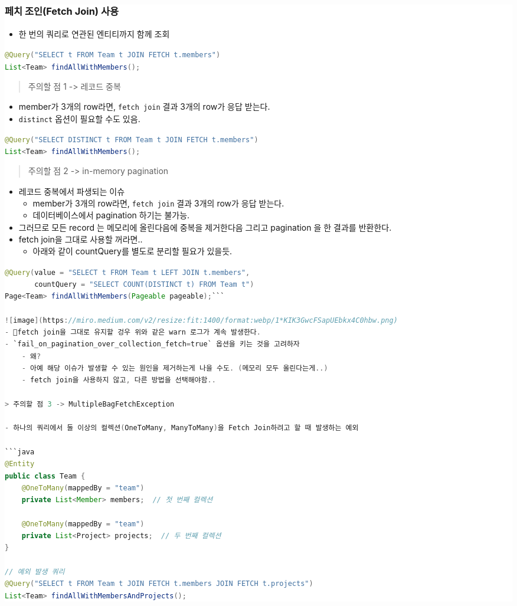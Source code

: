 ### 페치 조인(Fetch Join) 사용
- 한 번의 쿼리로 연관된 엔티티까지 함께 조회
```java
@Query("SELECT t FROM Team t JOIN FETCH t.members")
List<Team> findAllWithMembers();
```

> 주의할 점 1 -> 레코드 중복
- member가 3개의 row라면, `fetch join` 결과 3개의 row가 응답 받는다.
- `distinct` 옵션이 필요할 수도 있음.


```java
@Query("SELECT DISTINCT t FROM Team t JOIN FETCH t.members")
List<Team> findAllWithMembers();
```

> 주의할 점 2 -> in-memory pagination

- 레코드 중복에서 파생되는 이슈
	- member가 3개의 row라면, `fetch join` 결과 3개의 row가 응답 받는다.
	- 데이터베이스에서 pagination 하기는 불가능.
- 그러므로 모든 record 는 메모리에 올린다음에 중복을 제거한다음 그리고 pagination 을 한 결과를 반환한다.
- fetch join을 그대로 사용할 꺼라면..
	- 아래와 같이 countQuery를 별도로 분리할 필요가 있을듯.
```java
@Query(value = "SELECT t FROM Team t LEFT JOIN t.members",
       countQuery = "SELECT COUNT(DISTINCT t) FROM Team t")
Page<Team> findAllWithMembers(Pageable pageable);```

![image](https://miro.medium.com/v2/resize:fit:1400/format:webp/1*KIK3GwcFSapUEbkx4C0hbw.png)
- fetch join을 그대로 유지할 겅우 위와 같은 warn 로그가 계속 발생한다.
- `fail_on_pagination_over_collection_fetch=true` 옵션을 키는 것을 고려하자
	- 왜?
	- 아예 해당 이슈가 발생할 수 있는 원인을 제거하는게 나을 수도. (메모리 모두 올린다는게..)
	- fetch join을 사용하지 않고, 다른 방법을 선택해야함..

> 주의할 점 3 -> MultipleBagFetchException

- 하나의 쿼리에서 둘 이상의 컬렉션(OneToMany, ManyToMany)을 Fetch Join하려고 할 때 발생하는 예외

```java
@Entity
public class Team {
    @OneToMany(mappedBy = "team")
    private List<Member> members;  // 첫 번째 컬렉션

    @OneToMany(mappedBy = "team")
    private List<Project> projects;  // 두 번째 컬렉션
}

// 예외 발생 쿼리
@Query("SELECT t FROM Team t JOIN FETCH t.members JOIN FETCH t.projects")
List<Team> findAllWithMembersAndProjects();
```
